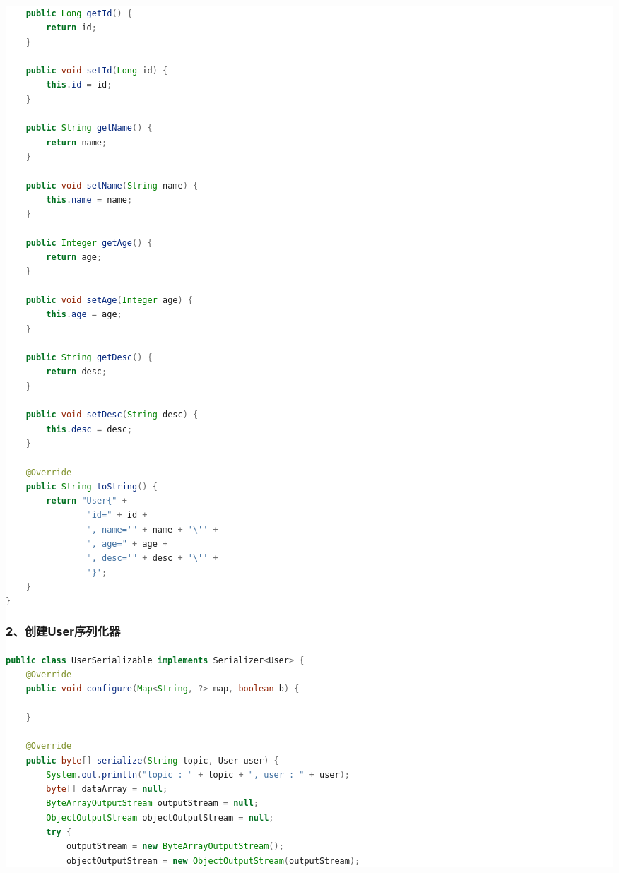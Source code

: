 ```java
    public Long getId() {
        return id;
    }

    public void setId(Long id) {
        this.id = id;
    }

    public String getName() {
        return name;
    }

    public void setName(String name) {
        this.name = name;
    }

    public Integer getAge() {
        return age;
    }

    public void setAge(Integer age) {
        this.age = age;
    }

    public String getDesc() {
        return desc;
    }

    public void setDesc(String desc) {
        this.desc = desc;
    }

    @Override
    public String toString() {
        return "User{" +
                "id=" + id +
                ", name='" + name + '\'' +
                ", age=" + age +
                ", desc='" + desc + '\'' +
                '}';
    }
}
```

### 2、创建User序列化器



```java
public class UserSerializable implements Serializer<User> {
    @Override
    public void configure(Map<String, ?> map, boolean b) {

    }

    @Override
    public byte[] serialize(String topic, User user) {
        System.out.println("topic : " + topic + ", user : " + user);
        byte[] dataArray = null;
        ByteArrayOutputStream outputStream = null;
        ObjectOutputStream objectOutputStream = null;
        try {
            outputStream = new ByteArrayOutputStream();
            objectOutputStream = new ObjectOutputStream(outputStream);
```